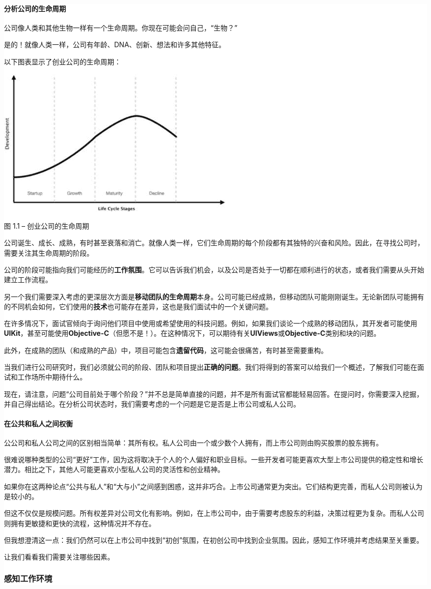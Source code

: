 #### 分析公司的生命周期

公司像人类和其他生物一样有一个生命周期。你现在可能会问自己，“生物？”

是的！就像人类一样，公司有年龄、DNA、创新、想法和许多其他特征。

以下图表显示了创业公司的生命周期：

![图 1.1 – 创业公司的生命周期](img/Figure_1.1_B18653.jpg)

图 1.1 – 创业公司的生命周期

公司诞生、成长、成熟，有时甚至衰落和消亡。就像人类一样，它们生命周期的每个阶段都有其独特的兴奋和风险。因此，在寻找公司时，需要关注其生命周期的阶段。

公司的阶段可能指向我们可能经历的**工作氛围**。它可以告诉我们机会，以及公司是否处于一切都在顺利进行的状态，或者我们需要从头开始建立工作流程。

另一个我们需要深入考虑的更深层次方面是**移动团队的生命周期**本身。公司可能已经成熟，但移动团队可能刚刚诞生。无论新团队可能拥有的不同机会如何，它们使用的**技术**也可能存在差异，这也是我们面试中的一个关键问题。

在许多情况下，面试官倾向于询问他们项目中使用或希望使用的科技问题。例如，如果我们谈论一个成熟的移动团队，其开发者可能使用**UIKit**，甚至可能使用**Objective-C**（但愿不是！）。在这种情况下，可以期待有关**UIViews**或**Objective-C**类别和块的问题。

此外，在成熟的团队（和成熟的产品）中，项目可能包含**遗留代码**，这可能会很痛苦，有时甚至需要重构。

当我们进行公司研究时，我们必须就公司的阶段、团队和项目提出**正确的问题**。我们将得到的答案可以给我们一个概述，了解我们可能在面试和工作场所中期待什么。

现在，请注意，问题“公司目前处于哪个阶段？”并不总是简单直接的问题，并不是所有面试官都能轻易回答。在提问时，你需要深入挖掘，并自己得出结论。在分析公司状态时，我们需要考虑的一个问题是它是否是上市公司或私人公司。

#### 在公共和私人之间权衡

公公司和私人公司之间的区别相当简单：其所有权。私人公司由一个或少数个人拥有，而上市公司则由购买股票的股东拥有。

很难说哪种类型的公司“更好”工作，因为这将取决于个人的个人偏好和职业目标。一些开发者可能更喜欢大型上市公司提供的稳定性和增长潜力。相比之下，其他人可能更喜欢小型私人公司的灵活性和创业精神。

如果你在这两种论点“公共与私人”和“大与小”之间感到困惑，这并非巧合。上市公司通常更为突出。它们结构更完善，而私人公司则被认为是较小的。

但这不仅仅是规模问题。所有权差异对公司文化有影响。例如，在上市公司中，由于需要考虑股东的利益，决策过程更为复杂。而私人公司则拥有更敏捷和更快的流程，这种情况并不存在。

但我想澄清这一点：我们仍然可以在上市公司中找到“初创”氛围，在初创公司中找到企业氛围。因此，感知工作环境并考虑结果至关重要。

让我们看看我们需要关注哪些因素。

### 感知工作环境
